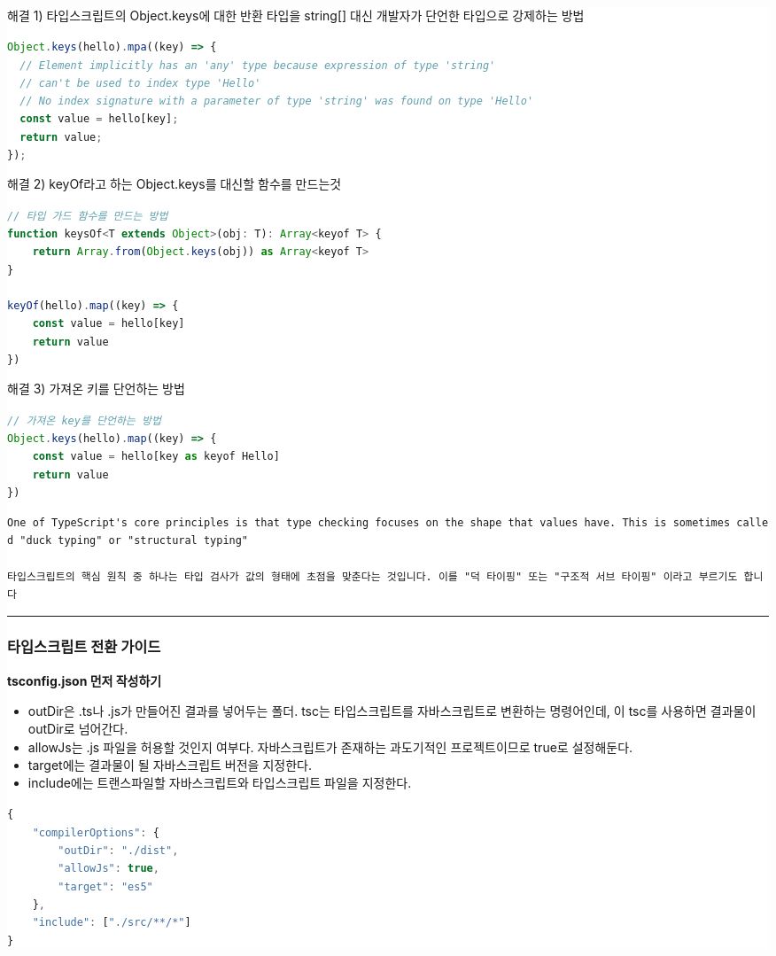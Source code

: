 해결 1) 타입스크립트의 Object.keys에 대한 반환 타입을 string[] 대신 개발자가 단언한 타입으로 강제하는 방법

```jsx
Object.keys(hello).mpa((key) => {
  // Element implicitly has an 'any' type because expression of type 'string'
  // can't be used to index type 'Hello'
  // No index signature with a parameter of type 'string' was found on type 'Hello'
  const value = hello[key];
  return value;
});
```

해결 2) keyOf라고 하는 Object.keys를 대신할 함수를 만드는것

```jsx
// 타입 가드 함수를 만드는 방법
function keysOf<T extends Object>(obj: T): Array<keyof T> {
    return Array.from(Object.keys(obj)) as Array<keyof T>
}

keyOf(hello).map((key) => {
    const value = hello[key]
    return value
})
```

해결 3) 가져온 키를 단언하는 방법

```jsx
// 가져온 key를 단언하는 방법
Object.keys(hello).map((key) => {
    const value = hello[key as keyof Hello]
    return value
})
```

```
One of TypeScript's core principles is that type checking focuses on the shape that values have. This is sometimes called "duck typing" or "structural typing"

타입스크립트의 핵심 원칙 중 하나는 타입 검사가 값의 형태에 초점을 맞춘다는 것입니다. 이를 "덕 타이핑" 또는 "구조적 서브 타이핑" 이라고 부르기도 합니다
```

---

### 타입스크립트 전환 가이드

**tsconfig.json 먼저 작성하기**

- outDir은 .ts나 .js가 만들어진 결과를 넣어두는 폴더. tsc는 타입스크립트를 자바스크립트로 변환하는 명령어인데, 이 tsc를 사용하면 결과물이 outDir로 넘어간다.
- allowJs는 .js 파일을 허용할 것인지 여부다. 자바스크립트가 존재하는 과도기적인 프로젝트이므로 true로 설정해둔다.
- target에는 결과물이 될 자바스크립트 버전을 지정한다.
- include에는 트랜스파일할 자바스크립트와 타입스크립트 파일을 지정한다.

```jsx
{
    "compilerOptions": {
        "outDir": "./dist",
        "allowJs": true,
        "target": "es5"
    },
    "include": ["./src/**/*"]
}
```


  [key: string]: string,
